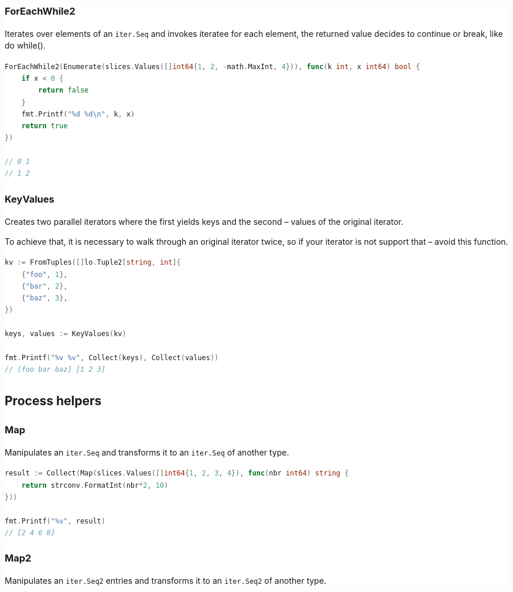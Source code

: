 ### ForEachWhile2
Iterates over elements of an `iter.Seq` and invokes iteratee for each element, the returned value decides to continue or break, like do while().

```go
ForEachWhile2(Enumerate(slices.Values([]int64{1, 2, -math.MaxInt, 4})), func(k int, x int64) bool {
    if x < 0 {
        return false
    }
    fmt.Printf("%d %d\n", k, x)
    return true
})

// 0 1
// 1 2
```

### KeyValues
Creates two parallel iterators where the first yields keys and the second – values of the original iterator.

To achieve that, it is necessary to walk through an original iterator twice, so if your iterator is not support that – avoid this function.
```go
kv := FromTuples([]lo.Tuple2[string, int]{
    {"foo", 1},
    {"bar", 2},
    {"baz", 3},
})

keys, values := KeyValues(kv)

fmt.Printf("%v %v", Collect(keys), Collect(values))
// [foo bar baz] [1 2 3]
```

## Process helpers

### Map
Manipulates an `iter.Seq` and transforms it to an `iter.Seq` of another type.

```go
result := Collect(Map(slices.Values([]int64{1, 2, 3, 4}), func(nbr int64) string {
    return strconv.FormatInt(nbr*2, 10)
}))

fmt.Printf("%v", result)
// [2 4 6 8]
```
### Map2
Manipulates an `iter.Seq2` entries and transforms it to an `iter.Seq2` of another type.
